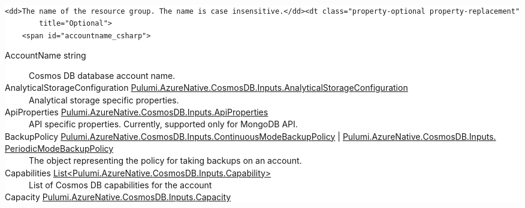     <dd>The name of the resource group. The name is case insensitive.</dd><dt class="property-optional property-replacement"
            title="Optional">
        <span id="accountname_csharp">
<a data-swiftype-name="resource-property" data-swiftype-type="text" href="#accountname_csharp" style="color: inherit; text-decoration: inherit;">Account<wbr>Name</a>
</span>
        <span class="property-indicator"></span>
        <span class="property-type">string</span>
    </dt>
    <dd>Cosmos DB database account name.</dd><dt class="property-optional"
            title="Optional">
        <span id="analyticalstorageconfiguration_csharp">
<a data-swiftype-name="resource-property" data-swiftype-type="text" href="#analyticalstorageconfiguration_csharp" style="color: inherit; text-decoration: inherit;">Analytical<wbr>Storage<wbr>Configuration</a>
</span>
        <span class="property-indicator"></span>
        <span class="property-type"><a href="#analyticalstorageconfiguration">Pulumi.<wbr>Azure<wbr>Native.<wbr>Cosmos<wbr>DB.<wbr>Inputs.<wbr>Analytical<wbr>Storage<wbr>Configuration</a></span>
    </dt>
    <dd>Analytical storage specific properties.</dd><dt class="property-optional"
            title="Optional">
        <span id="apiproperties_csharp">
<a data-swiftype-name="resource-property" data-swiftype-type="text" href="#apiproperties_csharp" style="color: inherit; text-decoration: inherit;">Api<wbr>Properties</a>
</span>
        <span class="property-indicator"></span>
        <span class="property-type"><a href="#apiproperties">Pulumi.<wbr>Azure<wbr>Native.<wbr>Cosmos<wbr>DB.<wbr>Inputs.<wbr>Api<wbr>Properties</a></span>
    </dt>
    <dd>API specific properties. Currently, supported only for MongoDB API.</dd><dt class="property-optional"
            title="Optional">
        <span id="backuppolicy_csharp">
<a data-swiftype-name="resource-property" data-swiftype-type="text" href="#backuppolicy_csharp" style="color: inherit; text-decoration: inherit;">Backup<wbr>Policy</a>
</span>
        <span class="property-indicator"></span>
        <span class="property-type"><a href="#continuousmodebackuppolicy">Pulumi.<wbr>Azure<wbr>Native.<wbr>Cosmos<wbr>DB.<wbr>Inputs.<wbr>Continuous<wbr>Mode<wbr>Backup<wbr>Policy</a> | <a href="#periodicmodebackuppolicy">Pulumi.<wbr>Azure<wbr>Native.<wbr>Cosmos<wbr>DB.<wbr>Inputs.<wbr>Periodic<wbr>Mode<wbr>Backup<wbr>Policy</a></span>
    </dt>
    <dd>The object representing the policy for taking backups on an account.</dd><dt class="property-optional"
            title="Optional">
        <span id="capabilities_csharp">
<a data-swiftype-name="resource-property" data-swiftype-type="text" href="#capabilities_csharp" style="color: inherit; text-decoration: inherit;">Capabilities</a>
</span>
        <span class="property-indicator"></span>
        <span class="property-type"><a href="#capability">List&lt;Pulumi.<wbr>Azure<wbr>Native.<wbr>Cosmos<wbr>DB.<wbr>Inputs.<wbr>Capability&gt;</a></span>
    </dt>
    <dd>List of Cosmos DB capabilities for the account</dd><dt class="property-optional"
            title="Optional">
        <span id="capacity_csharp">
<a data-swiftype-name="resource-property" data-swiftype-type="text" href="#capacity_csharp" style="color: inherit; text-decoration: inherit;">Capacity</a>
</span>
        <span class="property-indicator"></span>
        <span class="property-type"><a href="#capacity">Pulumi.<wbr>Azure<wbr>Native.<wbr>Cosmos<wbr>DB.<wbr>Inputs.<wbr>Capacity</a></span>